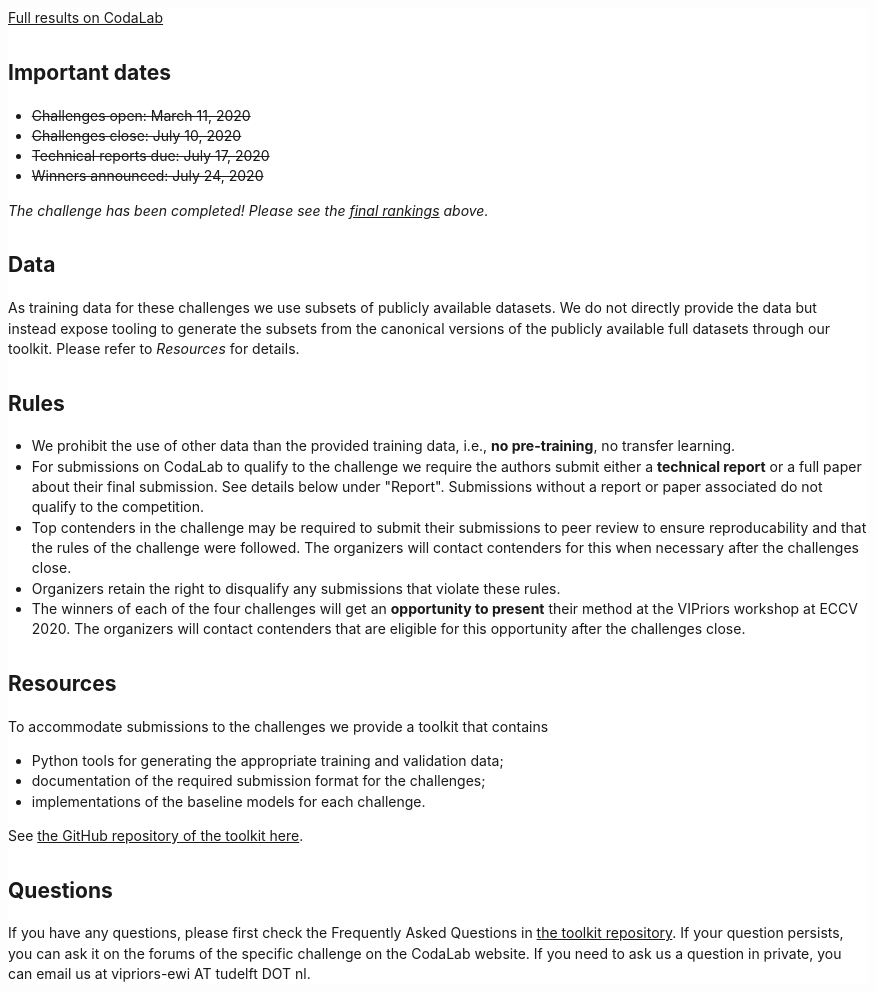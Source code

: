 [Full results on CodaLab](https://competitions.codalab.org/competitions/23706)

## Important dates

- ~~Challenges open: March 11, 2020~~
- ~~Challenges close: July 10, 2020~~
- ~~Technical reports due: July 17, 2020~~
- ~~Winners announced: July 24, 2020~~

*The challenge has been completed! Please see the [final rankings](#final-rankings) above.*

## Data

As training data for these challenges we use subsets of publicly available datasets. We do not directly provide the data but instead expose tooling to generate the subsets from the canonical versions of the publicly available full datasets through our toolkit. Please refer to *Resources* for details.

## Rules

- We prohibit the use of other data than the provided training data, i.e., **no pre-training**, no transfer learning.
- For submissions on CodaLab to qualify to the challenge we require the authors submit either a **technical report** or a full paper about their final submission. See details below under "Report". Submissions without a report or paper associated do not qualify to the competition.
- Top contenders in the challenge may be required to submit their submissions to peer review to ensure reproducability and that the rules of the challenge were followed. The organizers will contact contenders for this when necessary after the challenges close.
- Organizers retain the right to disqualify any submissions that violate these rules.
- The winners of each of the four challenges will get an **opportunity to present** their method at the VIPriors workshop at ECCV 2020. The organizers will contact contenders that are eligible for this opportunity after the challenges close.



## Resources

To accommodate submissions to the challenges we provide a toolkit that contains

- Python tools for generating the appropriate training and validation data;
- documentation of the required submission format for the challenges;
- implementations of the baseline models for each challenge.

See [the GitHub repository of the toolkit here](https://github.com/VIPriors/vipriors-challenges-toolkit).

## Questions

If you have any questions, please first check the Frequently Asked Questions in [the toolkit repository](https://github.com/VIPriors/vipriors-challenges-toolkit). If your question persists, you can ask it on the forums of the specific challenge on the CodaLab website. If you need to ask us a question in private, you can email us at vipriors-ewi AT tudelft DOT nl.